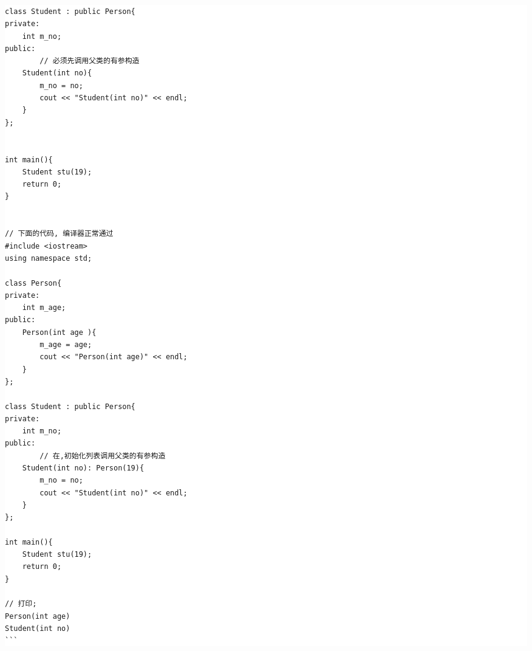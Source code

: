     class Student : public Person{
    private:
        int m_no;
    public:
    		// 必须先调用父类的有参构造
        Student(int no){
            m_no = no;
            cout << "Student(int no)" << endl;
        }
    };
    
     
    int main(){
        Student stu(19);
        return 0;
    }
    
    
    // 下面的代码, 编译器正常通过
    #include <iostream>
    using namespace std;
    
    class Person{
    private:
        int m_age;
    public:
        Person(int age ){
            m_age = age;
            cout << "Person(int age)" << endl;
        }
    };
    
    class Student : public Person{
    private:
        int m_no;
    public:
    		// 在,初始化列表调用父类的有参构造
        Student(int no): Person(19){
            m_no = no;
            cout << "Student(int no)" << endl;
        }
    };
    
    int main(){
        Student stu(19);
        return 0;
    }
    
    // 打印;
    Person(int age)
    Student(int no)
    ```

    

